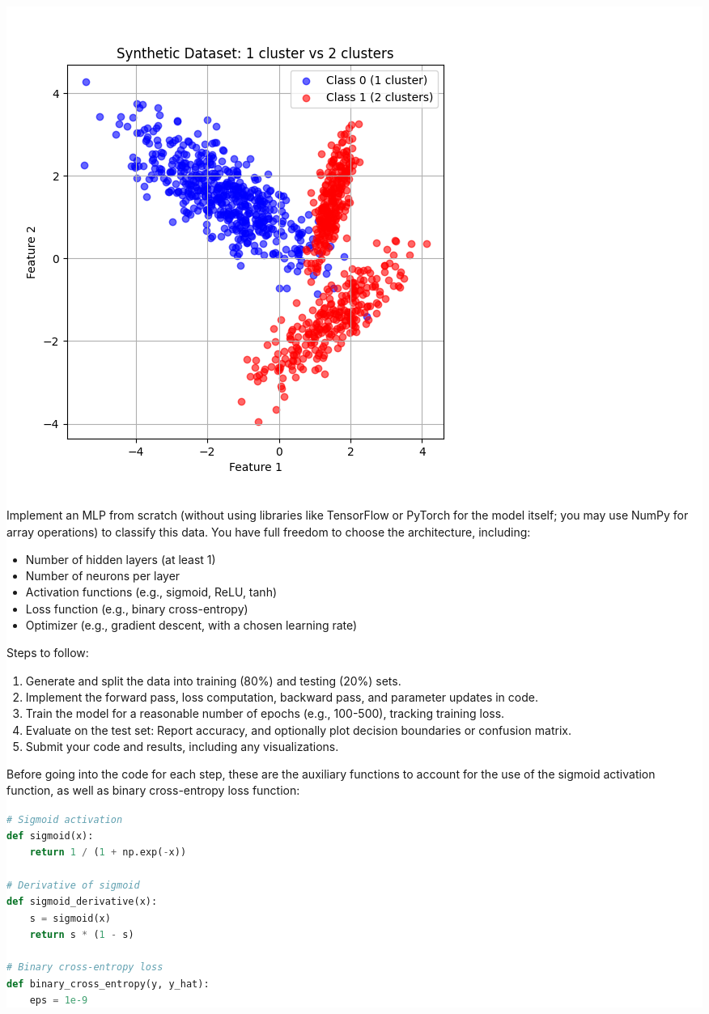 ![Exercise2 Dataset](ex2_dataset.png)

Implement an MLP from scratch (without using libraries like TensorFlow or PyTorch for the model itself; you may use NumPy for array operations) to classify this data. You have full freedom to choose the architecture, including:

- Number of hidden layers (at least 1)
- Number of neurons per layer
- Activation functions (e.g., sigmoid, ReLU, tanh)
- Loss function (e.g., binary cross-entropy)
- Optimizer (e.g., gradient descent, with a chosen learning rate)

Steps to follow:

1. Generate and split the data into training (80%) and testing (20%) sets.
2. Implement the forward pass, loss computation, backward pass, and parameter updates in code.
3. Train the model for a reasonable number of epochs (e.g., 100-500), tracking training loss.
4. Evaluate on the test set: Report accuracy, and optionally plot decision boundaries or confusion matrix.
5. Submit your code and results, including any visualizations.

Before going into the code for each step, these are the auxiliary functions to account for the use of the sigmoid activation function, as well as binary cross-entropy loss function:
```Python
# Sigmoid activation
def sigmoid(x):
    return 1 / (1 + np.exp(-x))

# Derivative of sigmoid
def sigmoid_derivative(x):
    s = sigmoid(x)
    return s * (1 - s)

# Binary cross-entropy loss
def binary_cross_entropy(y, y_hat):
    eps = 1e-9
```